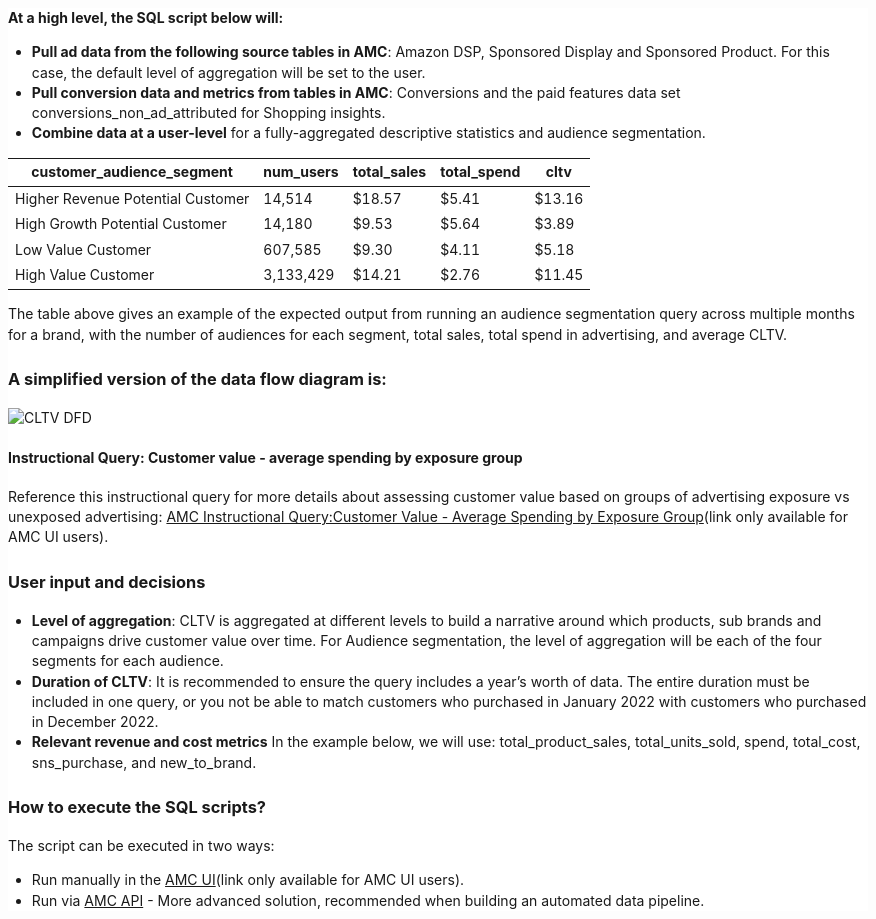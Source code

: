 **At a high level, the SQL script below will:**

- **Pull ad data from the following source tables in AMC**: Amazon DSP, Sponsored Display and Sponsored Product. For this case, the default level of aggregation will be set to the user.
- **Pull conversion data and metrics from tables in AMC**: Conversions and the paid features data set conversions\_non\_ad\_attributed for Shopping insights.
- **Combine data at a user-level** for a fully-aggregated descriptive statistics and audience segmentation.

| customer\_audience\_segment         | num\_users | total\_sales | total\_spend | cltv    |
|-----------------------------------|-----------|-------------|-------------|---------|
| Higher Revenue Potential Customer | 14,514    | \$18.57     | \$5.41      | \$13.16 |
| High Growth Potential Customer    | 14,180    | \$9.53      | \$5.64      | \$3.89  |
| Low Value Customer                | 607,585   | \$9.30      | \$4.11      | \$5.18  |
| High Value Customer               | 3,133,429 | \$14.21     | \$2.76      | \$11.45 |

The table above gives an example of the expected output from running an audience segmentation query across multiple months for a brand, with the number of audiences for each segment, total sales, total spend in advertising, and average CLTV.

### A simplified version of the data flow diagram is: 

![CLTV DFD](/_images/amazon-marketing-cloud/playbooks/CLTV/CLTV_5_simple_data_flow.jpg)

#### Instructional Query: Customer value - average spending by exposure group

Reference this instructional query for more details about assessing customer value based on groups of advertising exposure vs unexposed advertising: [AMC Instructional Query:Customer Value - Average Spending by Exposure Group](https://advertising.amazon.com/marketing-cloud/instructional-queries/39d9dc61cb350797e022dfd0c9a77470ff37792b6673163808ed72b083cd941a)(link only available for AMC UI users).

### User input and decisions

-  **Level of aggregation**: CLTV is aggregated at different levels to build a narrative around which products, sub brands and campaigns drive customer value over time. For Audience segmentation, the level of aggregation will be each of the four segments for each audience.
-  **Duration of CLTV**: It is recommended to ensure the query includes a year’s worth of data. The entire duration must be included in one query, or you not be able to match customers who purchased in January 2022 with customers who purchased in December 2022.
-  **Relevant revenue and cost metrics**  In the example below, we will use: total\_product\_sales, total\_units\_sold, spend, total\_cost, sns\_purchase, and new\_to\_brand.

### How to execute the SQL scripts?

The script can be executed in two ways:

- Run manually in the [AMC UI](https://advertising.amazon.com/marketing-cloud)(link only available for AMC UI users). 
- Run via [AMC API](guides/amazon-marketing-cloud/reporting/workflow-management-service) - More advanced solution, recommended when building an automated data pipeline.
